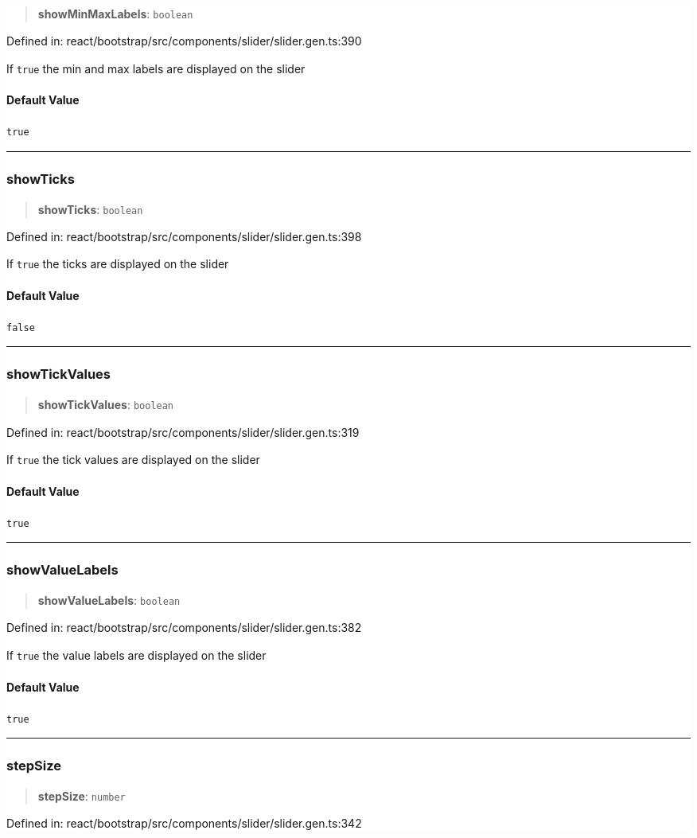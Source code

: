 > **showMinMaxLabels**: `boolean`

Defined in: react/bootstrap/src/components/slider/slider.gen.ts:390

If `true` the min and max labels are displayed on the slider

#### Default Value

`true`

***

### showTicks

> **showTicks**: `boolean`

Defined in: react/bootstrap/src/components/slider/slider.gen.ts:398

If `true` the ticks are displayed on the slider

#### Default Value

`false`

***

### showTickValues

> **showTickValues**: `boolean`

Defined in: react/bootstrap/src/components/slider/slider.gen.ts:319

If `true` the tick values are displayed on the slider

#### Default Value

`true`

***

### showValueLabels

> **showValueLabels**: `boolean`

Defined in: react/bootstrap/src/components/slider/slider.gen.ts:382

If `true` the value labels are displayed on the slider

#### Default Value

`true`

***

### stepSize

> **stepSize**: `number`

Defined in: react/bootstrap/src/components/slider/slider.gen.ts:342
